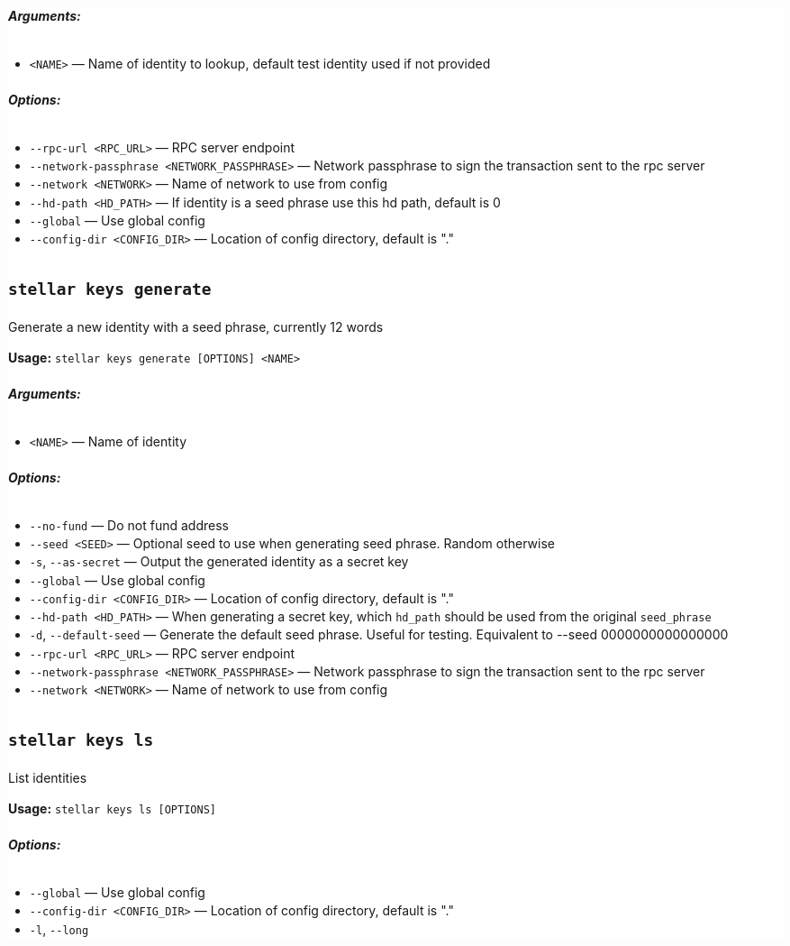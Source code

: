 ###### **Arguments:**

* `<NAME>` — Name of identity to lookup, default test identity used if not provided

###### **Options:**

* `--rpc-url <RPC_URL>` — RPC server endpoint
* `--network-passphrase <NETWORK_PASSPHRASE>` — Network passphrase to sign the transaction sent to the rpc server
* `--network <NETWORK>` — Name of network to use from config
* `--hd-path <HD_PATH>` — If identity is a seed phrase use this hd path, default is 0
* `--global` — Use global config
* `--config-dir <CONFIG_DIR>` — Location of config directory, default is "."



## `stellar keys generate`

Generate a new identity with a seed phrase, currently 12 words

**Usage:** `stellar keys generate [OPTIONS] <NAME>`

###### **Arguments:**

* `<NAME>` — Name of identity

###### **Options:**

* `--no-fund` — Do not fund address
* `--seed <SEED>` — Optional seed to use when generating seed phrase. Random otherwise
* `-s`, `--as-secret` — Output the generated identity as a secret key
* `--global` — Use global config
* `--config-dir <CONFIG_DIR>` — Location of config directory, default is "."
* `--hd-path <HD_PATH>` — When generating a secret key, which `hd_path` should be used from the original `seed_phrase`
* `-d`, `--default-seed` — Generate the default seed phrase. Useful for testing. Equivalent to --seed 0000000000000000
* `--rpc-url <RPC_URL>` — RPC server endpoint
* `--network-passphrase <NETWORK_PASSPHRASE>` — Network passphrase to sign the transaction sent to the rpc server
* `--network <NETWORK>` — Name of network to use from config



## `stellar keys ls`

List identities

**Usage:** `stellar keys ls [OPTIONS]`

###### **Options:**

* `--global` — Use global config
* `--config-dir <CONFIG_DIR>` — Location of config directory, default is "."
* `-l`, `--long`


